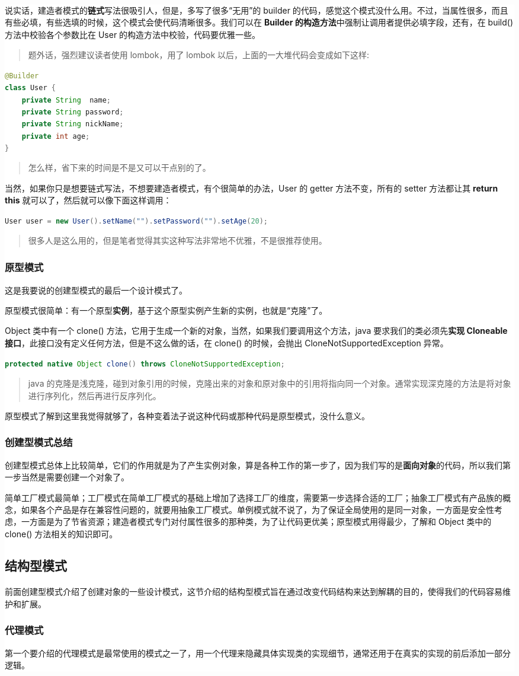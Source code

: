 说实话，建造者模式的**链式**写法很吸引人，但是，多写了很多“无用”的 builder 的代码，感觉这个模式没什么用。不过，当属性很多，而且有些必填，有些选填的时候，这个模式会使代码清晰很多。我们可以在 **Builder 的构造方法**中强制让调用者提供必填字段，还有，在 build() 方法中校验各个参数比在 User 的构造方法中校验，代码要优雅一些。

> 题外话，强烈建议读者使用 lombok，用了 lombok 以后，上面的一大堆代码会变成如下这样:

```java
@Builder
class User {
    private String  name;
    private String password;
    private String nickName;
    private int age;
}
```

> 怎么样，省下来的时间是不是又可以干点别的了。

当然，如果你只是想要链式写法，不想要建造者模式，有个很简单的办法，User 的 getter 方法不变，所有的 setter 方法都让其 **return this** 就可以了，然后就可以像下面这样调用：

```java
User user = new User().setName("").setPassword("").setAge(20);
```

> 很多人是这么用的，但是笔者觉得其实这种写法非常地不优雅，不是很推荐使用。

### 原型模式

这是我要说的创建型模式的最后一个设计模式了。

原型模式很简单：有一个原型**实例**，基于这个原型实例产生新的实例，也就是“克隆”了。

Object 类中有一个 clone() 方法，它用于生成一个新的对象，当然，如果我们要调用这个方法，java 要求我们的类必须先**实现 Cloneable 接口**，此接口没有定义任何方法，但是不这么做的话，在 clone() 的时候，会抛出 CloneNotSupportedException 异常。

```java
protected native Object clone() throws CloneNotSupportedException;
```

> java 的克隆是浅克隆，碰到对象引用的时候，克隆出来的对象和原对象中的引用将指向同一个对象。通常实现深克隆的方法是将对象进行序列化，然后再进行反序列化。

原型模式了解到这里我觉得就够了，各种变着法子说这种代码或那种代码是原型模式，没什么意义。

### 创建型模式总结

创建型模式总体上比较简单，它们的作用就是为了产生实例对象，算是各种工作的第一步了，因为我们写的是**面向对象**的代码，所以我们第一步当然是需要创建一个对象了。

简单工厂模式最简单；工厂模式在简单工厂模式的基础上增加了选择工厂的维度，需要第一步选择合适的工厂；抽象工厂模式有产品族的概念，如果各个产品是存在兼容性问题的，就要用抽象工厂模式。单例模式就不说了，为了保证全局使用的是同一对象，一方面是安全性考虑，一方面是为了节省资源；建造者模式专门对付属性很多的那种类，为了让代码更优美；原型模式用得最少，了解和 Object 类中的 clone() 方法相关的知识即可。

## 结构型模式

前面创建型模式介绍了创建对象的一些设计模式，这节介绍的结构型模式旨在通过改变代码结构来达到解耦的目的，使得我们的代码容易维护和扩展。

### 代理模式

第一个要介绍的代理模式是最常使用的模式之一了，用一个代理来隐藏具体实现类的实现细节，通常还用于在真实的实现的前后添加一部分逻辑。
